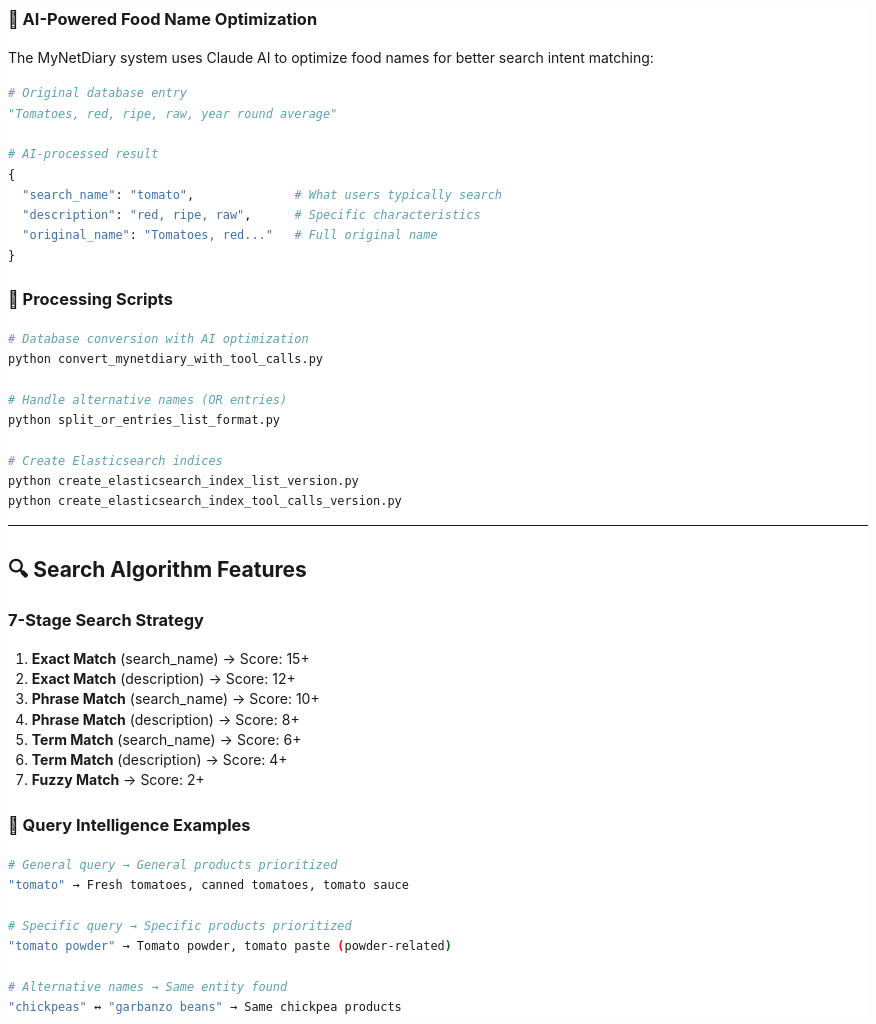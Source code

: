 ### 🤖 AI-Powered Food Name Optimization

The MyNetDiary system uses Claude AI to optimize food names for better search intent matching:

```python
# Original database entry
"Tomatoes, red, ripe, raw, year round average"

# AI-processed result
{
  "search_name": "tomato",              # What users typically search
  "description": "red, ripe, raw",      # Specific characteristics
  "original_name": "Tomatoes, red..."   # Full original name
}
```

### 🔄 Processing Scripts

```bash
# Database conversion with AI optimization
python convert_mynetdiary_with_tool_calls.py

# Handle alternative names (OR entries)
python split_or_entries_list_format.py

# Create Elasticsearch indices
python create_elasticsearch_index_list_version.py
python create_elasticsearch_index_tool_calls_version.py
```

---

## 🔍 Search Algorithm Features

### 7-Stage Search Strategy

1. **Exact Match** (search_name) → Score: 15+
2. **Exact Match** (description) → Score: 12+
3. **Phrase Match** (search_name) → Score: 10+
4. **Phrase Match** (description) → Score: 8+
5. **Term Match** (search_name) → Score: 6+
6. **Term Match** (description) → Score: 4+
7. **Fuzzy Match** → Score: 2+

### 🎯 Query Intelligence Examples

```bash
# General query → General products prioritized
"tomato" → Fresh tomatoes, canned tomatoes, tomato sauce

# Specific query → Specific products prioritized
"tomato powder" → Tomato powder, tomato paste (powder-related)

# Alternative names → Same entity found
"chickpeas" ↔ "garbanzo beans" → Same chickpea products
```
